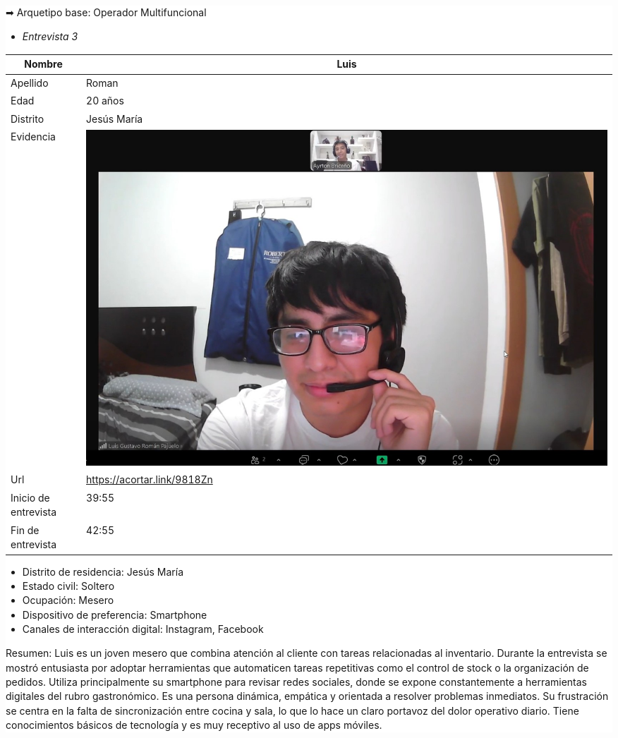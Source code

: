 ➡ Arquetipo base: Operador Multifuncional<br>
- _Entrevista 3_

| Nombre               | Luis                                                                                                                                                                                                                                                                                                                      |
|----------------------|---------------------------------------------------------------------------------------------------------------------------------------------------------------------------------------------------------------------------------------------------------------------------------------------------------------------------|
| Apellido             | Roman                                                                                                                                                                                                                                                                                                                     |
| Edad                 | 20 años                                                                                                                                                                                                                                                                                                                   |
| Distrito             | Jesús María                                                                                                                                                                                                                                                                                                               |
| Evidencia            | ![img_5.png](img_5.png)                                                                                                                                                                                                                                                                                                                          |
| Url                  | https://acortar.link/9818Zn |
| Inicio de entrevista | 39:55                                                                                                                                                                                                                                                                                                                     |    
| Fin de entrevista    | 42:55                                                                                                                                                                                                                                                                                                                     |

- Distrito de residencia: Jesús María
- Estado civil: Soltero
- Ocupación: Mesero
- Dispositivo de preferencia: Smartphone
- Canales de interacción digital: Instagram, Facebook

Resumen:
Luis es un joven mesero que combina atención al cliente con tareas relacionadas al inventario. Durante la entrevista se mostró entusiasta por adoptar herramientas que automaticen tareas repetitivas como el control de stock o la organización de pedidos. Utiliza principalmente su smartphone para revisar redes sociales, donde se expone constantemente a herramientas digitales del rubro gastronómico. Es una persona dinámica, empática y orientada a resolver problemas inmediatos. Su frustración se centra en la falta de sincronización entre cocina y sala, lo que lo hace un claro portavoz del dolor operativo diario. Tiene conocimientos básicos de tecnología y es muy receptivo al uso de apps móviles.
